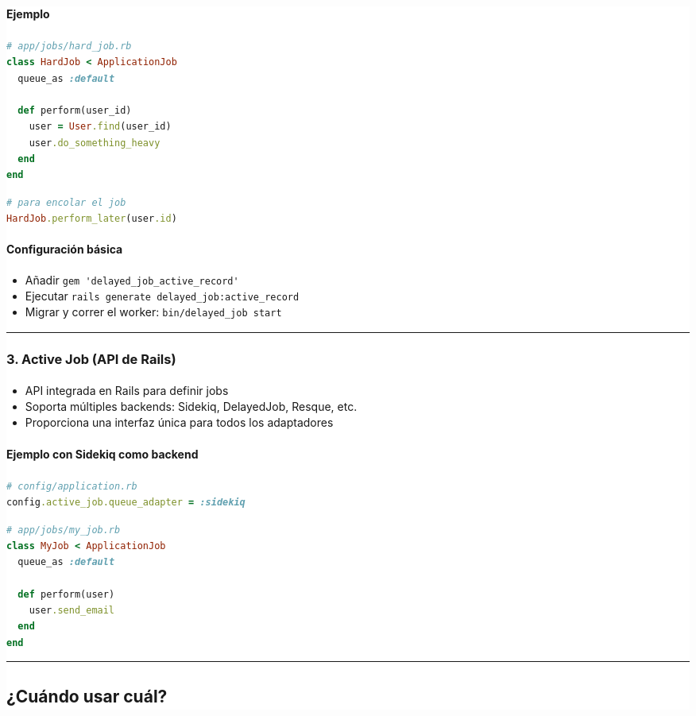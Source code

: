 #### Ejemplo

```ruby
# app/jobs/hard_job.rb
class HardJob < ApplicationJob
  queue_as :default

  def perform(user_id)
    user = User.find(user_id)
    user.do_something_heavy
  end
end
```

```ruby
# para encolar el job
HardJob.perform_later(user.id)
```

#### Configuración básica

- Añadir `gem 'delayed_job_active_record'`
- Ejecutar `rails generate delayed_job:active_record`
- Migrar y correr el worker: `bin/delayed_job start`

---

### 3. **Active Job (API de Rails)**

- API integrada en Rails para definir jobs
- Soporta múltiples backends: Sidekiq, DelayedJob, Resque, etc.
- Proporciona una interfaz única para todos los adaptadores

#### Ejemplo con Sidekiq como backend

```ruby
# config/application.rb
config.active_job.queue_adapter = :sidekiq
```

```ruby
# app/jobs/my_job.rb
class MyJob < ApplicationJob
  queue_as :default

  def perform(user)
    user.send_email
  end
end
```

---

## ¿Cuándo usar cuál?
